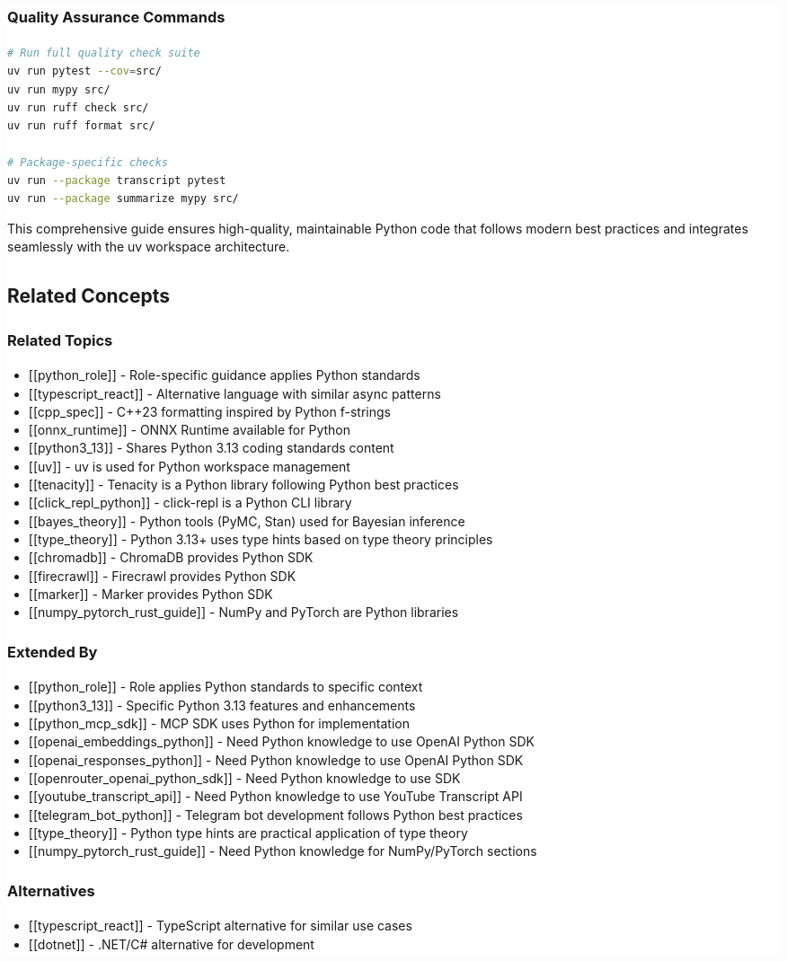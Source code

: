 ### Quality Assurance Commands

```bash
# Run full quality check suite
uv run pytest --cov=src/
uv run mypy src/
uv run ruff check src/
uv run ruff format src/

# Package-specific checks
uv run --package transcript pytest
uv run --package summarize mypy src/
```

This comprehensive guide ensures high-quality, maintainable Python code that follows modern best practices and integrates seamlessly with the uv workspace architecture.

## Related Concepts

### Related Topics
- [[python_role]] - Role-specific guidance applies Python standards
- [[typescript_react]] - Alternative language with similar async patterns
- [[cpp_spec]] - C++23 formatting inspired by Python f-strings
- [[onnx_runtime]] - ONNX Runtime available for Python
- [[python3_13]] - Shares Python 3.13 coding standards content
- [[uv]] - uv is used for Python workspace management
- [[tenacity]] - Tenacity is a Python library following Python best practices
- [[click_repl_python]] - click-repl is a Python CLI library
- [[bayes_theory]] - Python tools (PyMC, Stan) used for Bayesian inference
- [[type_theory]] - Python 3.13+ uses type hints based on type theory principles
- [[chromadb]] - ChromaDB provides Python SDK
- [[firecrawl]] - Firecrawl provides Python SDK
- [[marker]] - Marker provides Python SDK
- [[numpy_pytorch_rust_guide]] - NumPy and PyTorch are Python libraries

### Extended By
- [[python_role]] - Role applies Python standards to specific context
- [[python3_13]] - Specific Python 3.13 features and enhancements
- [[python_mcp_sdk]] - MCP SDK uses Python for implementation
- [[openai_embeddings_python]] - Need Python knowledge to use OpenAI Python SDK
- [[openai_responses_python]] - Need Python knowledge to use OpenAI Python SDK
- [[openrouter_openai_python_sdk]] - Need Python knowledge to use SDK
- [[youtube_transcript_api]] - Need Python knowledge to use YouTube Transcript API
- [[telegram_bot_python]] - Telegram bot development follows Python best practices
- [[type_theory]] - Python type hints are practical application of type theory
- [[numpy_pytorch_rust_guide]] - Need Python knowledge for NumPy/PyTorch sections

### Alternatives
- [[typescript_react]] - TypeScript alternative for similar use cases
- [[dotnet]] - .NET/C# alternative for development
